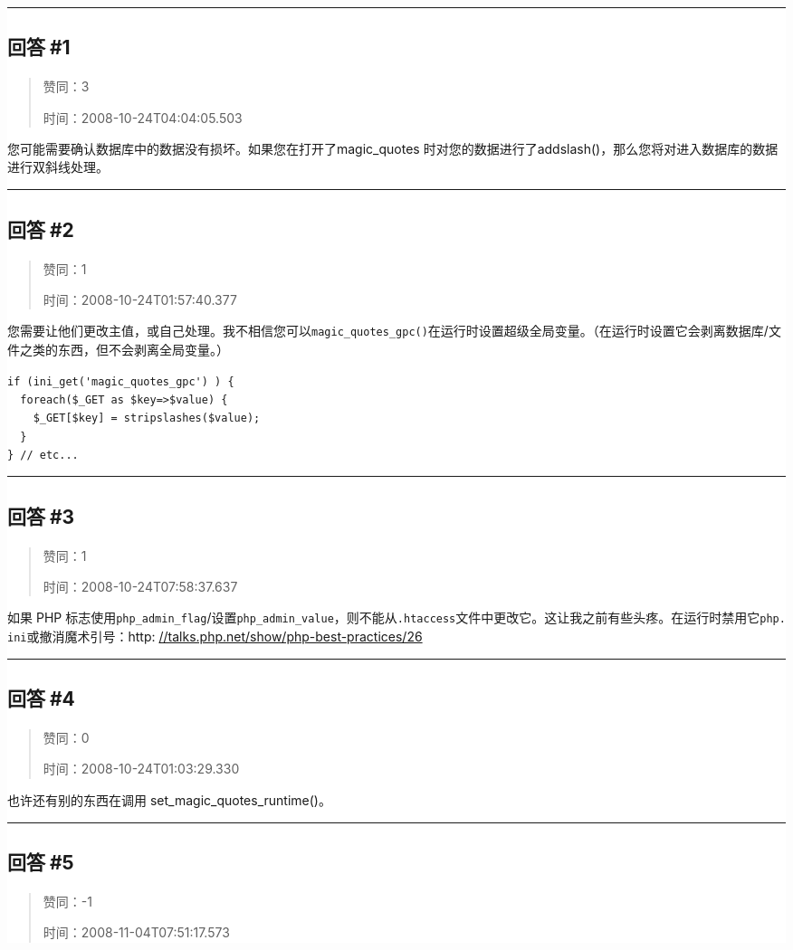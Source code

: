 * * *

## 回答 #1

> 赞同：3
> 
> 时间：2008-10-24T04:04:05.503

您可能需要确认数据库中的数据没有损坏。如果您在打开了magic_quotes 时对您的数据进行了addslash()，那么您将对进入数据库的数据进行双斜线处理。

* * *

## 回答 #2

> 赞同：1
> 
> 时间：2008-10-24T01:57:40.377

您需要让他们更改主值，或自己处理。我不相信您可以`magic_quotes_gpc()`在运行时设置超级全局变量。（在运行时设置它会剥离数据库/文件之类的东西，但不会剥离全局变量。）

```
if (ini_get('magic_quotes_gpc') ) {
  foreach($_GET as $key=>$value) {
    $_GET[$key] = stripslashes($value);
  }
} // etc... 
```

* * *

## 回答 #3

> 赞同：1
> 
> 时间：2008-10-24T07:58:37.637

如果 PHP 标志使用`php_admin_flag`/设置`php_admin_value`，则不能从`.htaccess`文件中更改它。这让我之前有些头疼。在运行时禁用它`php.ini`或撤消魔术引号：http: [//talks.php.net/show/php-best-practices/26](http://talks.php.net/show/php-best-practices/26)

* * *

## 回答 #4

> 赞同：0
> 
> 时间：2008-10-24T01:03:29.330

也许还有别的东西在调用 set_magic_quotes_runtime()。

* * *

## 回答 #5

> 赞同：-1
> 
> 时间：2008-11-04T07:51:17.573

